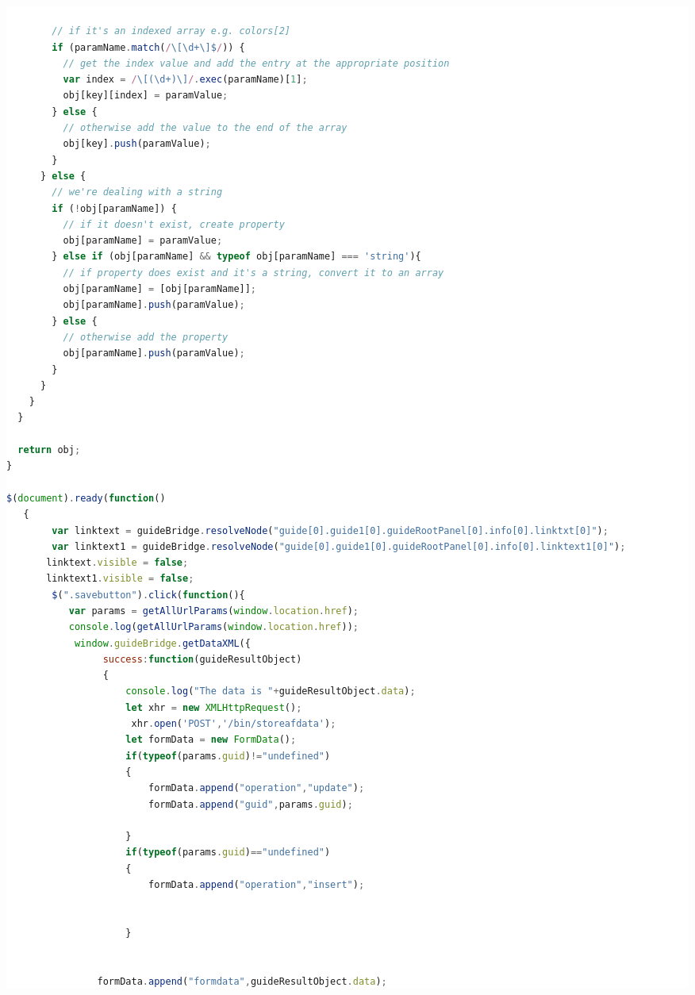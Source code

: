 ```javascript
 
        // if it's an indexed array e.g. colors[2]
        if (paramName.match(/\[\d+\]$/)) {
          // get the index value and add the entry at the appropriate position
          var index = /\[(\d+)\]/.exec(paramName)[1];
          obj[key][index] = paramValue;
        } else {
          // otherwise add the value to the end of the array
          obj[key].push(paramValue);
        }
      } else {
        // we're dealing with a string
        if (!obj[paramName]) {
          // if it doesn't exist, create property
          obj[paramName] = paramValue;
        } else if (obj[paramName] && typeof obj[paramName] === 'string'){
          // if property does exist and it's a string, convert it to an array
          obj[paramName] = [obj[paramName]];
          obj[paramName].push(paramValue);
        } else {
          // otherwise add the property
          obj[paramName].push(paramValue);
        }
      }
    }
  }
 
  return obj;
}
 
$(document).ready(function()
   {
        var linktext = guideBridge.resolveNode("guide[0].guide1[0].guideRootPanel[0].info[0].linktxt[0]");
        var linktext1 = guideBridge.resolveNode("guide[0].guide1[0].guideRootPanel[0].info[0].linktext1[0]");
       linktext.visible = false;
       linktext1.visible = false;
        $(".savebutton").click(function(){
           var params = getAllUrlParams(window.location.href);
           console.log(getAllUrlParams(window.location.href));
            window.guideBridge.getDataXML({
                 success:function(guideResultObject) 
                 {
                     console.log("The data is "+guideResultObject.data);
                     let xhr = new XMLHttpRequest();
                      xhr.open('POST','/bin/storeafdata');
                     let formData = new FormData();
                     if(typeof(params.guid)!="undefined")
                     {
                         formData.append("operation","update");
                         formData.append("guid",params.guid);
 
                     }
                     if(typeof(params.guid)=="undefined")
                     {
                         formData.append("operation","insert");
 
 
                     }
 
 
                formData.append("formdata",guideResultObject.data);
```